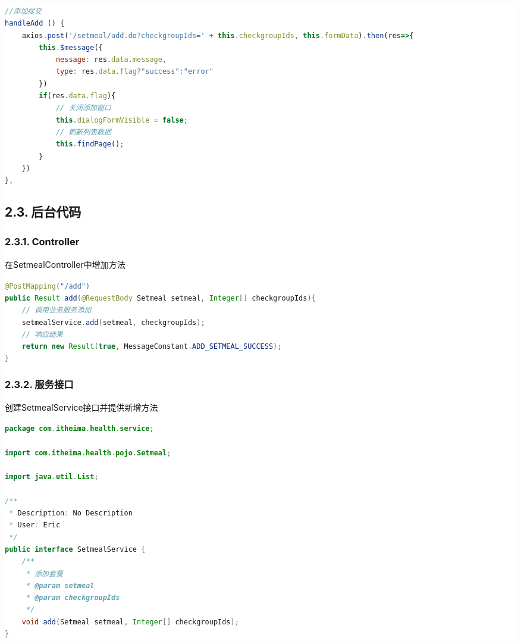 ```javascript
//添加提交
handleAdd () {
    axios.post('/setmeal/add.do?checkgroupIds=' + this.checkgroupIds, this.formData).then(res=>{
        this.$message({
            message: res.data.message,
            type: res.data.flag?"success":"error"
        })
        if(res.data.flag){
            // 关闭添加窗口
            this.dialogFormVisible = false;
            // 刷新列表数据
            this.findPage();
        }
    })
},
```

 

## 2.3. **后台代码**

### 2.3.1. **Controller**

在SetmealController中增加方法

```java
@PostMapping("/add")
public Result add(@RequestBody Setmeal setmeal, Integer[] checkgroupIds){
    // 调用业务服务添加
    setmealService.add(setmeal, checkgroupIds);
    // 响应结果
    return new Result(true, MessageConstant.ADD_SETMEAL_SUCCESS);
}
```



### 2.3.2. **服务接口**

创建SetmealService接口并提供新增方法

```java
package com.itheima.health.service;

import com.itheima.health.pojo.Setmeal;

import java.util.List;

/**
 * Description: No Description
 * User: Eric
 */
public interface SetmealService {
    /**
     * 添加套餐
     * @param setmeal
     * @param checkgroupIds
     */
    void add(Setmeal setmeal, Integer[] checkgroupIds);
}
```
